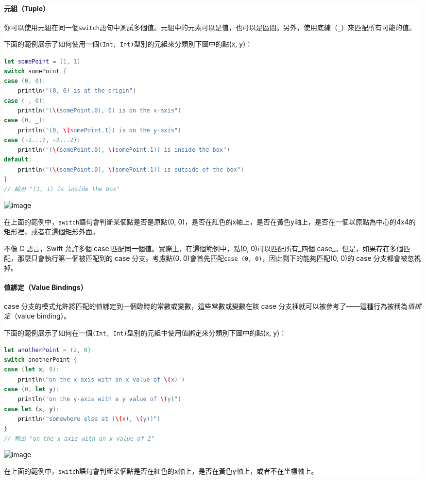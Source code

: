 <a name="tuples"></a>
#### 元組（Tuple）

你可以使用元組在同一個`switch`語句中測試多個值。元組中的元素可以是值，也可以是區間。另外，使用底線（`_`）來匹配所有可能的值。

下面的範例展示了如何使用一個`(Int, Int)`型別的元組來分類別下圖中的點(x, y)：

```swift
let somePoint = (1, 1)
switch somePoint {
case (0, 0):
    println("(0, 0) is at the origin")
case (_, 0):
    println("(\(somePoint.0), 0) is on the x-axis")
case (0, _):
    println("(0, \(somePoint.1)) is on the y-axis")
case (-2...2, -2...2):
    println("(\(somePoint.0), \(somePoint.1)) is inside the box")
default:
    println("(\(somePoint.0), \(somePoint.1)) is outside of the box")
}
// 輸出 "(1, 1) is inside the box"
```

![image](https://developer.apple.com/library/prerelease/ios/documentation/Swift/Conceptual/Swift_Programming_Language/Art/coordinateGraphSimple_2x.png)

在上面的範例中，`switch`語句會判斷某個點是否是原點(0, 0)，是否在紅色的x軸上，是否在黃色y軸上，是否在一個以原點為中心的4x4的矩形裡，或者在這個矩形外面。

不像 C 語言，Swift 允許多個 case 匹配同一個值。實際上，在這個範例中，點(0, 0)可以匹配所有_四個 case_。但是，如果存在多個匹配，那麼只會執行第一個被匹配到的 case 分支。考慮點(0, 0)會首先匹配`case (0, 0)`，因此剩下的能夠匹配(0, 0)的 case 分支都會被忽視掉。


<a name="value_bindings"></a>
#### 值綁定（Value Bindings）

case 分支的模式允許將匹配的值綁定到一個臨時的常數或變數，這些常數或變數在該 case 分支裡就可以被參考了——這種行為被稱為*值綁定*（value binding）。

下面的範例展示了如何在一個`(Int, Int)`型別的元組中使用值綁定來分類別下圖中的點(x, y)：

```swift
let anotherPoint = (2, 0)
switch anotherPoint {
case (let x, 0):
    println("on the x-axis with an x value of \(x)")
case (0, let y):
    println("on the y-axis with a y value of \(y)")
case let (x, y):
    println("somewhere else at (\(x), \(y))")
}
// 輸出 "on the x-axis with an x value of 2"
```

![image](https://developer.apple.com/library/prerelease/ios/documentation/Swift/Conceptual/Swift_Programming_Language/Art/coordinateGraphMedium_2x.png)

在上面的範例中，`switch`語句會判斷某個點是否在紅色的x軸上，是否在黃色y軸上，或者不在坐標軸上。

